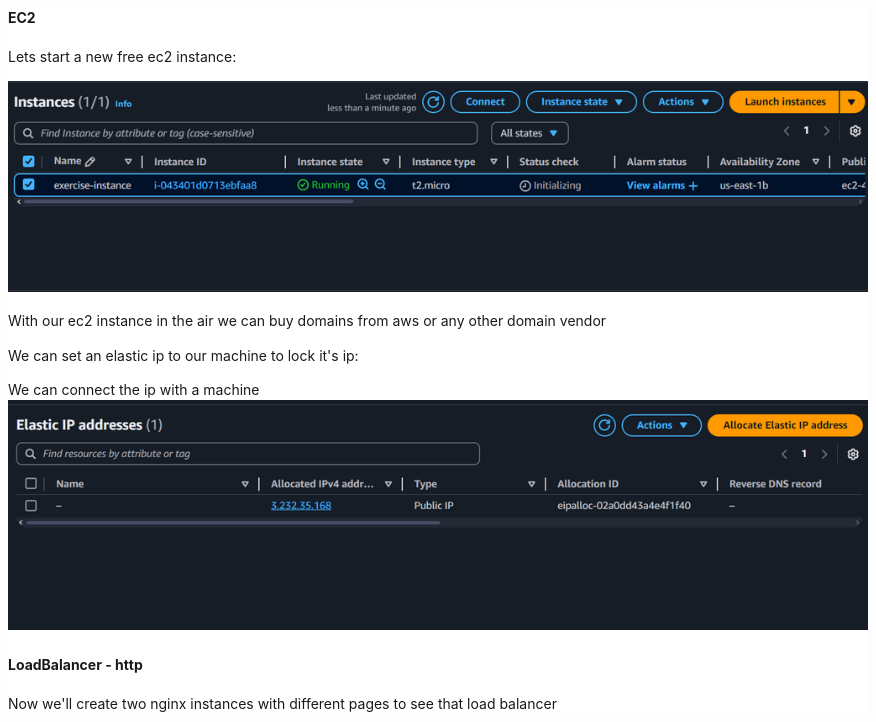 #### EC2

Lets start a new free ec2 instance:

![EC2 Instance](./assets/Pasted%20image%2020250217202814.png)

With our ec2 instance in the air we can buy domains from aws or any other domain vendor

We can set an elastic ip to our machine to lock it's ip:

We can connect the ip with a machine
![Elastic IP](./assets/Pasted%20image%2020250217203914.png)

#### LoadBalancer - http

Now we'll create two nginx instances with different pages to see that load balancer
